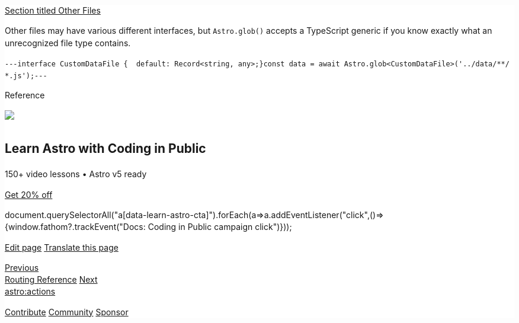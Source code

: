 [Section titled Other Files](#other-files)

Other files may have various different interfaces, but `Astro.glob()` accepts a TypeScript generic if you know exactly what an unrecognized file type contains.

    ---interface CustomDataFile {  default: Record<string, any>;}const data = await Astro.glob<CustomDataFile>('../data/**/*.js');---

Reference

![](/_astro/CodingInPublic.DpaYu7Qd_5sx41.webp)

Learn Astro with **Coding in Public**
-------------------------------------

150+ video lessons • Astro v5 ready

[Get 20% off](https://learnastro.dev?code=ASTRO_PROMO)

document.querySelectorAll("a\[data-learn-astro-cta\]").forEach(a=>a.addEventListener("click",()=>{window.fathom?.trackEvent("Docs: Coding in Public campaign click")}));

[Edit page](https://github.com/withastro/docs/edit/main/src/content/docs/en/reference/api-reference.mdx) [Translate this page](https://contribute.docs.astro.build/guides/i18n/)

[Previous  
Routing Reference](/en/reference/routing-reference/) [Next  
astro:actions](/en/reference/modules/astro-actions/)

[Contribute](/en/contribute/) [Community](https://astro.build/chat) [Sponsor](https://opencollective.com/astrodotbuild)